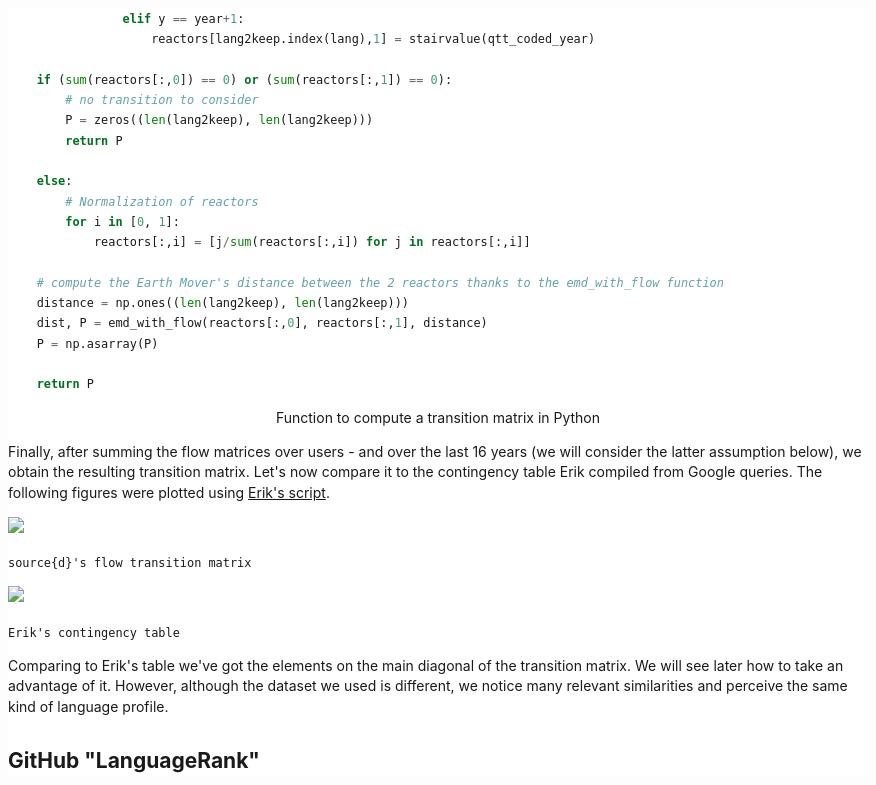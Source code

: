 ```Python
                elif y == year+1:
                    reactors[lang2keep.index(lang),1] = stairvalue(qtt_coded_year)

    if (sum(reactors[:,0]) == 0) or (sum(reactors[:,1]) == 0):
        # no transition to consider
        P = zeros((len(lang2keep), len(lang2keep)))
        return P

    else:
        # Normalization of reactors
        for i in [0, 1]:
            reactors[:,i] = [j/sum(reactors[:,i]) for j in reactors[:,i]]

    # compute the Earth Mover's distance between the 2 reactors thanks to the emd_with_flow function
    distance = np.ones((len(lang2keep), len(lang2keep)))
    dist, P = emd_with_flow(reactors[:,0], reactors[:,1], distance)
    P = np.asarray(P)

    return P
```
<p align="center" class="caption">Function to compute a transition matrix in Python</p>

Finally, after summing the flow matrices over users - and over the last 16 years (we will consider the latter assumption below), we obtain the resulting transition matrix. Let's now compare it to the contingency table Erik compiled from Google queries. The following figures were plotted using [Erik's script](https://github.com/erikbern/eigenstuff/blob/master/analyze.py).

<div class="grid2x">
<div class="grid2x-cell">
<div>
<img src="/post/language_migrations/sum_matrix_wdiag_22lang.svg">
<p align="center" class="dt"><pre><code class="hljs python">source{d}'s flow transition matrix</code></pre></p>
</div>
</div>
<div  class="grid2x-cell">
<div>
<img src="/post/language_migrations/erik_red.png">
<p align="center" class="dt"><pre><code class="hljs python">Erik's contingency table</code></pre></p>
</div>
</div>
</div>

Comparing to Erik's table we've got the elements on the main diagonal of the transition matrix. We will see later how to take an advantage of it. However, although the dataset we used is different, we notice many relevant similarities and perceive the same kind of language profile.

## GitHub "LanguageRank"
